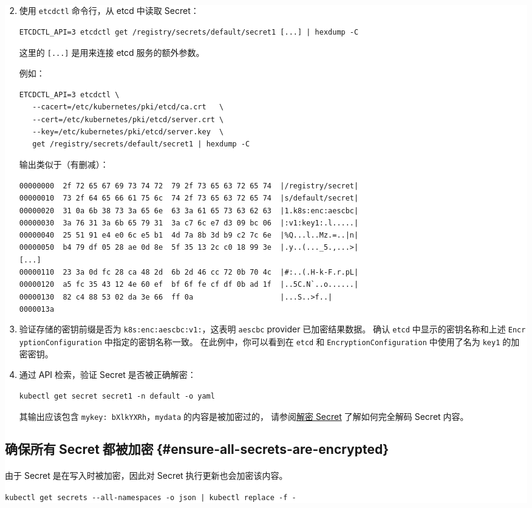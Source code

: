 
2. 使用 `etcdctl` 命令行，从 etcd 中读取 Secret：

   ```
   ETCDCTL_API=3 etcdctl get /registry/secrets/default/secret1 [...] | hexdump -C
   ```

   
   这里的 `[...]` 是用来连接 etcd 服务的额外参数。

   
   例如：

   ```shell
   ETCDCTL_API=3 etcdctl \
      --cacert=/etc/kubernetes/pki/etcd/ca.crt   \
      --cert=/etc/kubernetes/pki/etcd/server.crt \
      --key=/etc/kubernetes/pki/etcd/server.key  \
      get /registry/secrets/default/secret1 | hexdump -C
   ```

   
   输出类似于（有删减）：

   ```hexdump
   00000000  2f 72 65 67 69 73 74 72  79 2f 73 65 63 72 65 74  |/registry/secret|
   00000010  73 2f 64 65 66 61 75 6c  74 2f 73 65 63 72 65 74  |s/default/secret|
   00000020  31 0a 6b 38 73 3a 65 6e  63 3a 61 65 73 63 62 63  |1.k8s:enc:aescbc|
   00000030  3a 76 31 3a 6b 65 79 31  3a c7 6c e7 d3 09 bc 06  |:v1:key1:.l.....|
   00000040  25 51 91 e4 e0 6c e5 b1  4d 7a 8b 3d b9 c2 7c 6e  |%Q...l..Mz.=..|n|
   00000050  b4 79 df 05 28 ae 0d 8e  5f 35 13 2c c0 18 99 3e  |.y..(..._5.,...>|
   [...]
   00000110  23 3a 0d fc 28 ca 48 2d  6b 2d 46 cc 72 0b 70 4c  |#:..(.H-k-F.r.pL|
   00000120  a5 fc 35 43 12 4e 60 ef  bf 6f fe cf df 0b ad 1f  |..5C.N`..o......|
   00000130  82 c4 88 53 02 da 3e 66  ff 0a                    |...S..>f..|
   0000013a
   ```


3. 验证存储的密钥前缀是否为 `k8s:enc:aescbc:v1:`，这表明 `aescbc` provider 已加密结果数据。
   确认 `etcd` 中显示的密钥名称和上述 `EncryptionConfiguration` 中指定的密钥名称一致。
   在此例中，你可以看到在 `etcd` 和 `EncryptionConfiguration` 中使用了名为 `key1` 的加密密钥。

4. 通过 API 检索，验证 Secret 是否被正确解密：

   ```shell
   kubectl get secret secret1 -n default -o yaml
   ```

   
   其输出应该包含 `mykey: bXlkYXRh`，`mydata` 的内容是被加密过的，
   请参阅[解密 Secret](/zh-cn/docs/tasks/configmap-secret/managing-secret-using-kubectl/#decoding-secret)
   了解如何完全解码 Secret 内容。


## 确保所有 Secret 都被加密   {#ensure-all-secrets-are-encrypted}

由于 Secret 是在写入时被加密，因此对 Secret 执行更新也会加密该内容。

```shell
kubectl get secrets --all-namespaces -o json | kubectl replace -f -
```
